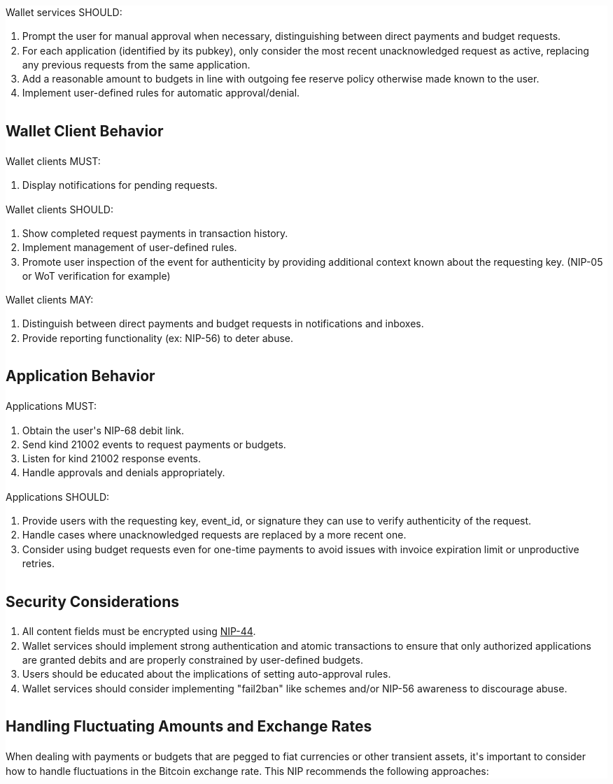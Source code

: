 Wallet services SHOULD:
1. Prompt the user for manual approval when necessary, distinguishing between direct payments and budget requests.
2. For each application (identified by its pubkey), only consider the most recent unacknowledged request as active, replacing any previous requests from the same application.
3. Add a reasonable amount to budgets in line with outgoing fee reserve policy otherwise made known to the user.
4. Implement user-defined rules for automatic approval/denial.

## Wallet Client Behavior

Wallet clients MUST:
1. Display notifications for pending requests.

Wallet clients SHOULD:
1. Show completed request payments in transaction history.
2. Implement management of user-defined rules.
3. Promote user inspection of the event for authenticity by providing additional context known about the requesting key. (NIP-05 or WoT verification for example)

Wallet clients MAY:
1. Distinguish between direct payments and budget requests in notifications and inboxes.
2. Provide reporting functionality (ex: NIP-56) to deter abuse. 

## Application Behavior

Applications MUST:
1. Obtain the user's NIP-68 debit link.
2. Send kind 21002 events to request payments or budgets.
3. Listen for kind 21002 response events.
4. Handle approvals and denials appropriately.

Applications SHOULD:
1. Provide users with the requesting key, event_id, or signature they can use to verify authenticity of the request.
2. Handle cases where unacknowledged requests are replaced by a more recent one.
3. Consider using budget requests even for one-time payments to avoid issues with invoice expiration limit or unproductive retries.

## Security Considerations

1. All content fields must be encrypted using [NIP-44](44.md).
2. Wallet services should implement strong authentication and atomic transactions to ensure that only authorized applications are granted debits and are properly constrained by user-defined budgets.
3. Users should be educated about the implications of setting auto-approval rules.
4. Wallet services should consider implementing "fail2ban" like schemes and/or NIP-56 awareness to discourage abuse.

## Handling Fluctuating Amounts and Exchange Rates

When dealing with payments or budgets that are pegged to fiat currencies or other transient assets, it's important to consider how to handle fluctuations in the Bitcoin exchange rate. This NIP recommends the following approaches:
